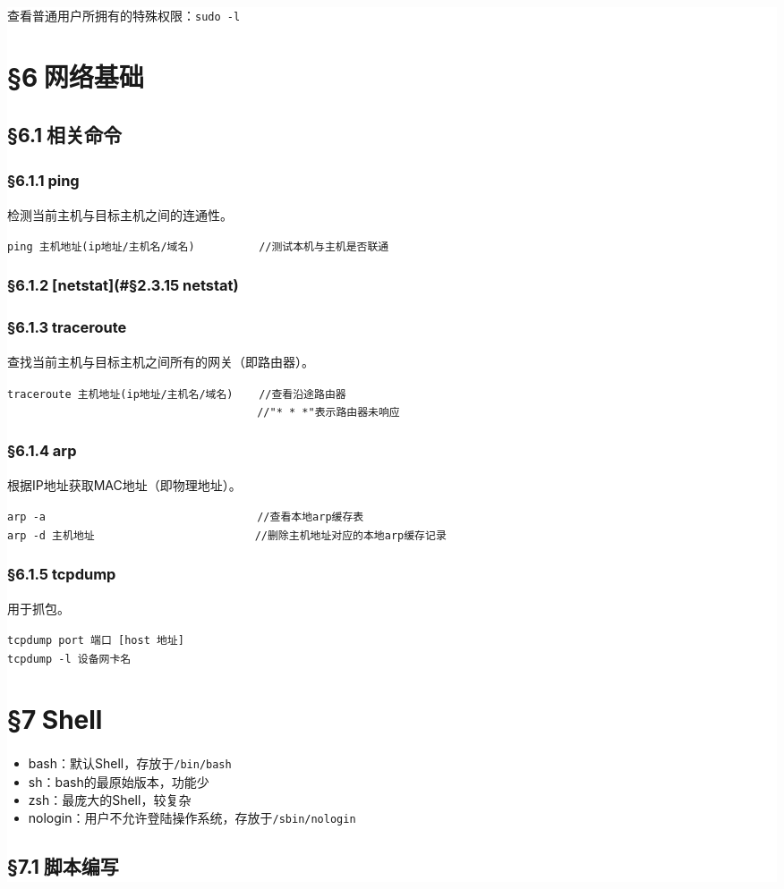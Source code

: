 查看普通用户所拥有的特殊权限：`sudo -l`

# §6 网络基础

## §6.1 相关命令

### §6.1.1 ping

检测当前主机与目标主机之间的连通性。

```shell
ping 主机地址(ip地址/主机名/域名)			//测试本机与主机是否联通
```

### §6.1.2 [netstat](#§2.3.15 netstat)

### §6.1.3 traceroute

查找当前主机与目标主机之间所有的网关（即路由器）。

```shell
traceroute 主机地址(ip地址/主机名/域名)	//查看沿途路由器
									   //"* * *"表示路由器未响应
```

### §6.1.4 arp

根据IP地址获取MAC地址（即物理地址）。

```
arp -a								   //查看本地arp缓存表
arp -d 主机地址							//删除主机地址对应的本地arp缓存记录
```

### §6.1.5 tcpdump

用于抓包。

```
tcpdump port 端口 [host 地址]
tcpdump -l 设备网卡名
```

# §7 Shell

- bash：默认Shell，存放于`/bin/bash`
- sh：bash的最原始版本，功能少
- zsh：最庞大的Shell，较复杂
- nologin：用户不允许登陆操作系统，存放于`/sbin/nologin`

## §7.1 脚本编写
